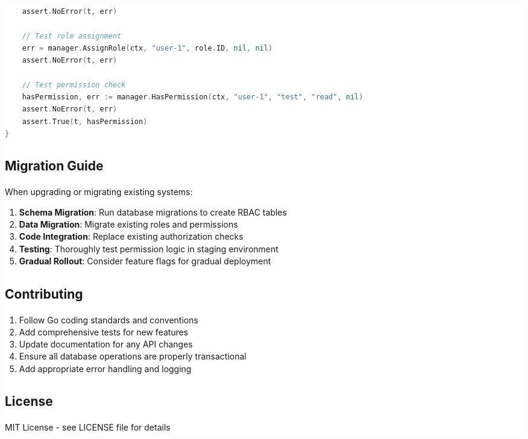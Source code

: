 ```go
    assert.NoError(t, err)
    
    // Test role assignment
    err = manager.AssignRole(ctx, "user-1", role.ID, nil, nil)
    assert.NoError(t, err)
    
    // Test permission check
    hasPermission, err := manager.HasPermission(ctx, "user-1", "test", "read", nil)
    assert.NoError(t, err)
    assert.True(t, hasPermission)
}
```

## Migration Guide

When upgrading or migrating existing systems:

1. **Schema Migration**: Run database migrations to create RBAC tables
2. **Data Migration**: Migrate existing roles and permissions
3. **Code Integration**: Replace existing authorization checks
4. **Testing**: Thoroughly test permission logic in staging environment
5. **Gradual Rollout**: Consider feature flags for gradual deployment

## Contributing

1. Follow Go coding standards and conventions
2. Add comprehensive tests for new features
3. Update documentation for any API changes
4. Ensure all database operations are properly transactional
5. Add appropriate error handling and logging

## License

MIT License - see LICENSE file for details
